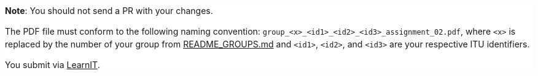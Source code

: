 **Note**: You should not send a PR with your changes.

The PDF file must conform to the following naming convention: `group_<x>_<id1>_<id2>_<id3>_assignment_02.pdf`, where `<x>` is replaced by the number of your group from [README_GROUPS.md](./README_GROUPS.md) and `<id1>`, `<id2>`, and `<id3>` are your respective ITU identifiers. 

You submit via [LearnIT](https://learnit.itu.dk/mod/assign/view.php?id=164797).
